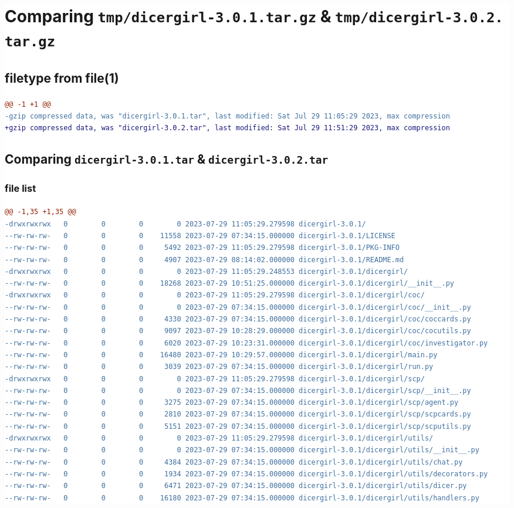 # Comparing `tmp/dicergirl-3.0.1.tar.gz` & `tmp/dicergirl-3.0.2.tar.gz`

## filetype from file(1)

```diff
@@ -1 +1 @@
-gzip compressed data, was "dicergirl-3.0.1.tar", last modified: Sat Jul 29 11:05:29 2023, max compression
+gzip compressed data, was "dicergirl-3.0.2.tar", last modified: Sat Jul 29 11:51:29 2023, max compression
```

## Comparing `dicergirl-3.0.1.tar` & `dicergirl-3.0.2.tar`

### file list

```diff
@@ -1,35 +1,35 @@
-drwxrwxrwx   0        0        0        0 2023-07-29 11:05:29.279598 dicergirl-3.0.1/
--rw-rw-rw-   0        0        0    11558 2023-07-29 07:34:15.000000 dicergirl-3.0.1/LICENSE
--rw-rw-rw-   0        0        0     5492 2023-07-29 11:05:29.279598 dicergirl-3.0.1/PKG-INFO
--rw-rw-rw-   0        0        0     4907 2023-07-29 08:14:02.000000 dicergirl-3.0.1/README.md
-drwxrwxrwx   0        0        0        0 2023-07-29 11:05:29.248553 dicergirl-3.0.1/dicergirl/
--rw-rw-rw-   0        0        0    18268 2023-07-29 10:51:25.000000 dicergirl-3.0.1/dicergirl/__init__.py
-drwxrwxrwx   0        0        0        0 2023-07-29 11:05:29.279598 dicergirl-3.0.1/dicergirl/coc/
--rw-rw-rw-   0        0        0        0 2023-07-29 07:34:15.000000 dicergirl-3.0.1/dicergirl/coc/__init__.py
--rw-rw-rw-   0        0        0     4330 2023-07-29 07:34:15.000000 dicergirl-3.0.1/dicergirl/coc/coccards.py
--rw-rw-rw-   0        0        0     9097 2023-07-29 10:28:29.000000 dicergirl-3.0.1/dicergirl/coc/cocutils.py
--rw-rw-rw-   0        0        0     6020 2023-07-29 10:23:31.000000 dicergirl-3.0.1/dicergirl/coc/investigator.py
--rw-rw-rw-   0        0        0    16480 2023-07-29 10:29:57.000000 dicergirl-3.0.1/dicergirl/main.py
--rw-rw-rw-   0        0        0     3039 2023-07-29 07:34:15.000000 dicergirl-3.0.1/dicergirl/run.py
-drwxrwxrwx   0        0        0        0 2023-07-29 11:05:29.279598 dicergirl-3.0.1/dicergirl/scp/
--rw-rw-rw-   0        0        0        0 2023-07-29 07:34:15.000000 dicergirl-3.0.1/dicergirl/scp/__init__.py
--rw-rw-rw-   0        0        0     3275 2023-07-29 07:34:15.000000 dicergirl-3.0.1/dicergirl/scp/agent.py
--rw-rw-rw-   0        0        0     2810 2023-07-29 07:34:15.000000 dicergirl-3.0.1/dicergirl/scp/scpcards.py
--rw-rw-rw-   0        0        0     5151 2023-07-29 07:34:15.000000 dicergirl-3.0.1/dicergirl/scp/scputils.py
-drwxrwxrwx   0        0        0        0 2023-07-29 11:05:29.279598 dicergirl-3.0.1/dicergirl/utils/
--rw-rw-rw-   0        0        0        0 2023-07-29 07:34:15.000000 dicergirl-3.0.1/dicergirl/utils/__init__.py
--rw-rw-rw-   0        0        0     4384 2023-07-29 07:34:15.000000 dicergirl-3.0.1/dicergirl/utils/chat.py
--rw-rw-rw-   0        0        0     1934 2023-07-29 07:34:15.000000 dicergirl-3.0.1/dicergirl/utils/decorators.py
--rw-rw-rw-   0        0        0     6471 2023-07-29 07:34:15.000000 dicergirl-3.0.1/dicergirl/utils/dicer.py
--rw-rw-rw-   0        0        0    16180 2023-07-29 07:34:15.000000 dicergirl-3.0.1/dicergirl/utils/handlers.py
```